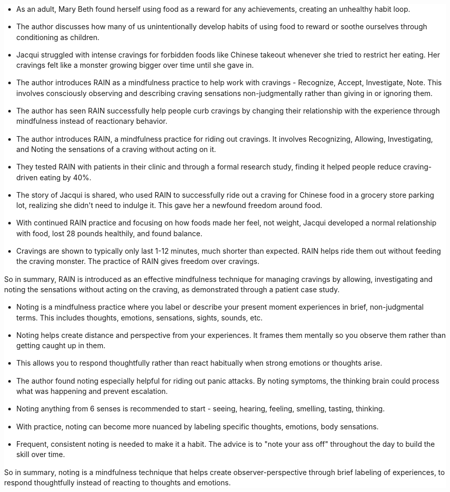 - As an adult, Mary Beth found herself using food as a reward for any achievements, creating an unhealthy habit loop. 

- The author discusses how many of us unintentionally develop habits of using food to reward or soothe ourselves through conditioning as children. 

- Jacqui struggled with intense cravings for forbidden foods like Chinese takeout whenever she tried to restrict her eating. Her cravings felt like a monster growing bigger over time until she gave in.

- The author introduces RAIN as a mindfulness practice to help work with cravings - Recognize, Accept, Investigate, Note. This involves consciously observing and describing craving sensations non-judgmentally rather than giving in or ignoring them.

- The author has seen RAIN successfully help people curb cravings by changing their relationship with the experience through mindfulness instead of reactionary behavior.

- The author introduces RAIN, a mindfulness practice for riding out cravings. It involves Recognizing, Allowing, Investigating, and Noting the sensations of a craving without acting on it. 

- They tested RAIN with patients in their clinic and through a formal research study, finding it helped people reduce craving-driven eating by 40%. 

- The story of Jacqui is shared, who used RAIN to successfully ride out a craving for Chinese food in a grocery store parking lot, realizing she didn't need to indulge it. This gave her a newfound freedom around food.

- With continued RAIN practice and focusing on how foods made her feel, not weight, Jacqui developed a normal relationship with food, lost 28 pounds healthily, and found balance. 

- Cravings are shown to typically only last 1-12 minutes, much shorter than expected. RAIN helps ride them out without feeding the craving monster. The practice of RAIN gives freedom over cravings.

So in summary, RAIN is introduced as an effective mindfulness technique for managing cravings by allowing, investigating and noting the sensations without acting on the craving, as demonstrated through a patient case study.

- Noting is a mindfulness practice where you label or describe your present moment experiences in brief, non-judgmental terms. This includes thoughts, emotions, sensations, sights, sounds, etc. 

- Noting helps create distance and perspective from your experiences. It frames them mentally so you observe them rather than getting caught up in them. 

- This allows you to respond thoughtfully rather than react habitually when strong emotions or thoughts arise. 

- The author found noting especially helpful for riding out panic attacks. By noting symptoms, the thinking brain could process what was happening and prevent escalation. 

- Noting anything from 6 senses is recommended to start - seeing, hearing, feeling, smelling, tasting, thinking. 

- With practice, noting can become more nuanced by labeling specific thoughts, emotions, body sensations. 

- Frequent, consistent noting is needed to make it a habit. The advice is to "note your ass off" throughout the day to build the skill over time.

So in summary, noting is a mindfulness technique that helps create observer-perspective through brief labeling of experiences, to respond thoughtfully instead of reacting to thoughts and emotions.
